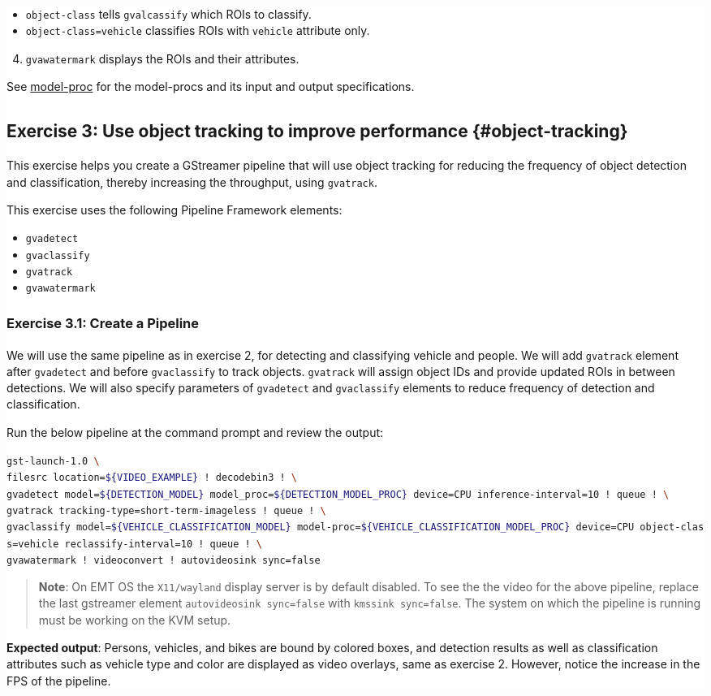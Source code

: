    - `object-class` tells `gvalcassify` which ROIs to classify.
   - `object-class=vehicle` classifies ROIs with `vehicle` attribute only.

4. `gvawatermark` displays the ROIs and their attributes.

See
[model-proc](https://github.com/open-edge-platform/edge-ai-libraries/tree/main/libraries/dl-streamer/samples/gstreamer/model_proc)
for the model-procs and its input and output specifications.

## Exercise 3: Use object tracking to improve performance {#object-tracking}

This exercise helps you create a GStreamer pipeline that will use object
tracking for reducing the frequency of object detection and
classification, thereby increasing the throughput, using `gvatrack`.

This exercise uses the following Pipeline Framework elements:

- `gvadetect`
- `gvaclassify`
- `gvatrack`
- `gvawatermark`

### Exercise 3.1: Create a Pipeline

We will use the same pipeline as in exercise 2, for detecting and
classifying vehicle and people. We will add `gvatrack` element after
`gvadetect` and before `gvaclassify` to track objects. `gvatrack` will
assign object IDs and provide updated ROIs in between detections. We
will also specify parameters of `gvadetect` and `gvaclassify` elements
to reduce frequency of detection and classification.

Run the below pipeline at the command prompt and review the output:

```bash
gst-launch-1.0 \
filesrc location=${VIDEO_EXAMPLE} ! decodebin3 ! \
gvadetect model=${DETECTION_MODEL} model_proc=${DETECTION_MODEL_PROC} device=CPU inference-interval=10 ! queue ! \
gvatrack tracking-type=short-term-imageless ! queue ! \
gvaclassify model=${VEHICLE_CLASSIFICATION_MODEL} model-proc=${VEHICLE_CLASSIFICATION_MODEL_PROC} device=CPU object-class=vehicle reclassify-interval=10 ! queue ! \
gvawatermark ! videoconvert ! autovideosink sync=false
```

> **Note**: On EMT OS the `X11/wayland` display server is by default disabled. To see the
> the video for the above pipeline, replace the last gstreamer element `autovideosink sync=false`
> with `kmssink sync=false`. The system on which the pipeline is running must be working on the KVM setup.

**Expected output**: Persons, vehicles, and bikes are bound by colored
boxes, and detection results as well as classification attributes such
as vehicle type and color are displayed as video overlays, same as
exercise 2. However, notice the increase in the FPS of the pipeline.
